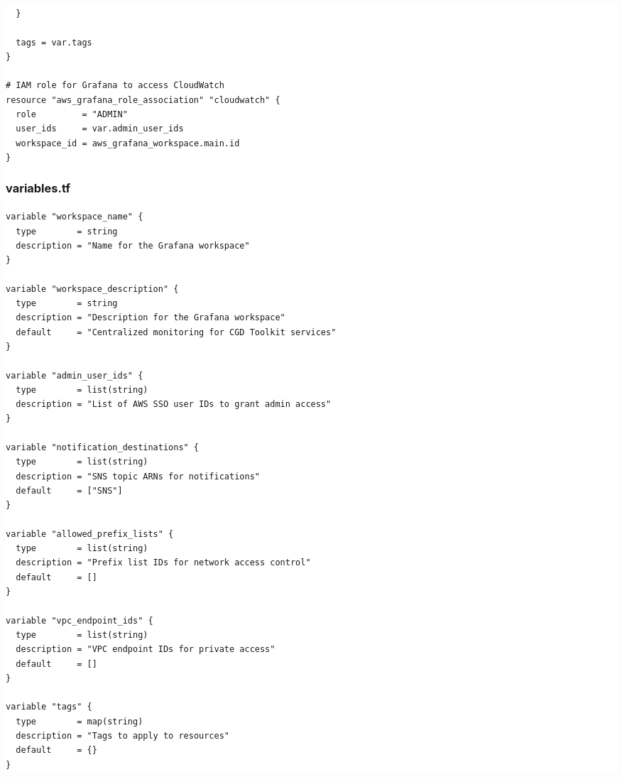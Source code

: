 ```hcl
  }
  
  tags = var.tags
}

# IAM role for Grafana to access CloudWatch
resource "aws_grafana_role_association" "cloudwatch" {
  role         = "ADMIN"
  user_ids     = var.admin_user_ids
  workspace_id = aws_grafana_workspace.main.id
}
```

### variables.tf
```hcl
variable "workspace_name" {
  type        = string
  description = "Name for the Grafana workspace"
}

variable "workspace_description" {
  type        = string
  description = "Description for the Grafana workspace"
  default     = "Centralized monitoring for CGD Toolkit services"
}

variable "admin_user_ids" {
  type        = list(string)
  description = "List of AWS SSO user IDs to grant admin access"
}

variable "notification_destinations" {
  type        = list(string)
  description = "SNS topic ARNs for notifications"
  default     = ["SNS"]
}

variable "allowed_prefix_lists" {
  type        = list(string)
  description = "Prefix list IDs for network access control"
  default     = []
}

variable "vpc_endpoint_ids" {
  type        = list(string)
  description = "VPC endpoint IDs for private access"
  default     = []
}

variable "tags" {
  type        = map(string)
  description = "Tags to apply to resources"
  default     = {}
}
```
